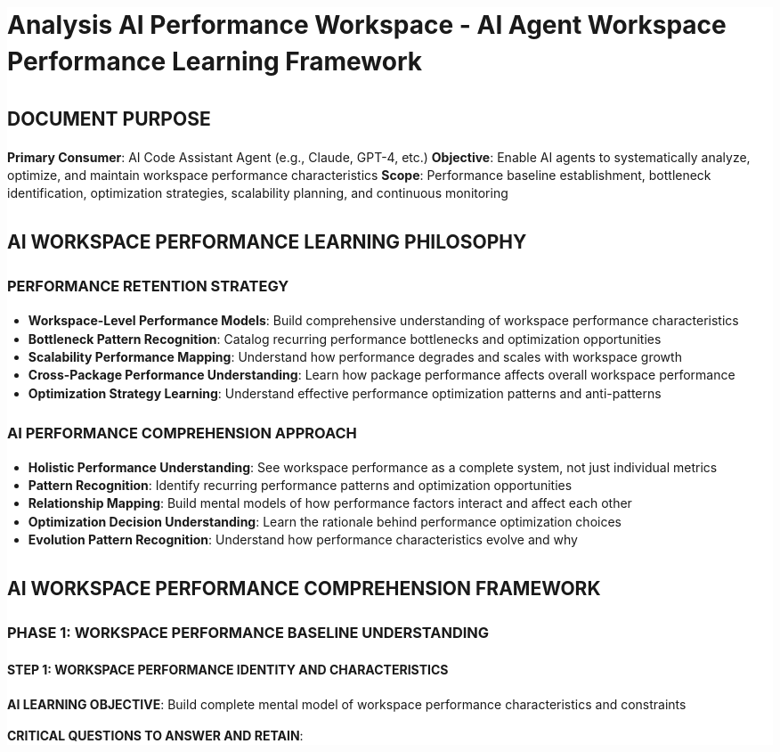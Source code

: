 # Analysis AI Performance Workspace - AI Agent Workspace Performance Learning Framework

## **DOCUMENT PURPOSE**

**Primary Consumer**: AI Code Assistant Agent (e.g., Claude, GPT-4, etc.)
**Objective**: Enable AI agents to systematically analyze, optimize, and maintain workspace performance characteristics
**Scope**: Performance baseline establishment, bottleneck identification, optimization strategies, scalability planning, and continuous monitoring

## **AI WORKSPACE PERFORMANCE LEARNING PHILOSOPHY**

### **PERFORMANCE RETENTION STRATEGY**

- **Workspace-Level Performance Models**: Build comprehensive understanding of workspace performance characteristics
- **Bottleneck Pattern Recognition**: Catalog recurring performance bottlenecks and optimization opportunities
- **Scalability Performance Mapping**: Understand how performance degrades and scales with workspace growth
- **Cross-Package Performance Understanding**: Learn how package performance affects overall workspace performance
- **Optimization Strategy Learning**: Understand effective performance optimization patterns and anti-patterns

### **AI PERFORMANCE COMPREHENSION APPROACH**

- **Holistic Performance Understanding**: See workspace performance as a complete system, not just individual metrics
- **Pattern Recognition**: Identify recurring performance patterns and optimization opportunities
- **Relationship Mapping**: Build mental models of how performance factors interact and affect each other
- **Optimization Decision Understanding**: Learn the rationale behind performance optimization choices
- **Evolution Pattern Recognition**: Understand how performance characteristics evolve and why

## **AI WORKSPACE PERFORMANCE COMPREHENSION FRAMEWORK**

### **PHASE 1: WORKSPACE PERFORMANCE BASELINE UNDERSTANDING**

#### **STEP 1: WORKSPACE PERFORMANCE IDENTITY AND CHARACTERISTICS**

**AI LEARNING OBJECTIVE**: Build complete mental model of workspace performance characteristics and constraints

**CRITICAL QUESTIONS TO ANSWER AND RETAIN**:
